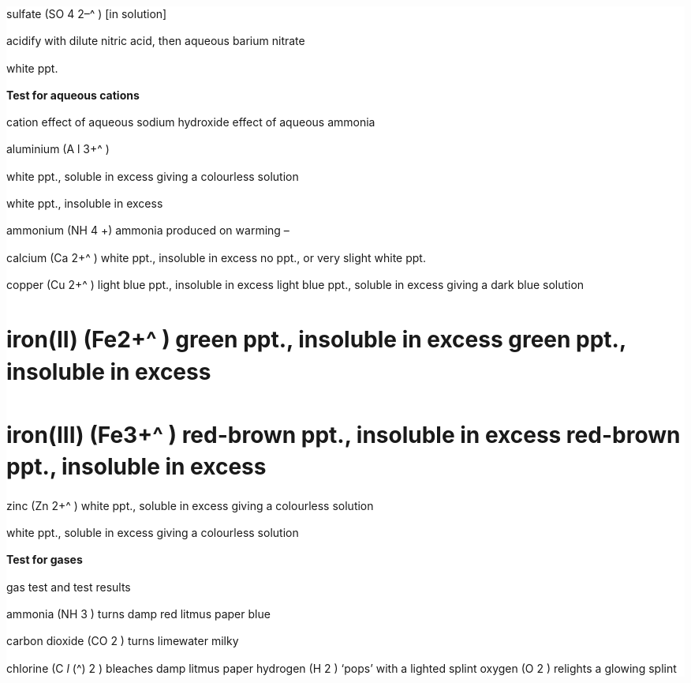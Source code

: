  sulfate (SO 4 2–^ ) [in solution] 

 acidify with dilute nitric acid, then aqueous barium nitrate 

 white ppt. 

**Test for aqueous cations** 

 cation effect of aqueous sodium hydroxide effect of aqueous ammonia 

 aluminium (A l 3+^ ) 

 white ppt., soluble in excess giving a colourless solution 

 white ppt., insoluble in excess 

 ammonium (NH 4 +) ammonia produced on warming – 

 calcium (Ca 2+^ ) white ppt., insoluble in excess no ppt., or very slight white ppt. 

 copper (Cu 2+^ ) light blue ppt., insoluble in excess light blue ppt., soluble in excess giving a dark blue solution 

# iron(II) (Fe2+^ ) green ppt., insoluble in excess green ppt., insoluble in excess 

# iron(III) (Fe3+^ ) red-brown ppt., insoluble in excess red-brown ppt., insoluble in excess 

 zinc (Zn 2+^ ) white ppt., soluble in excess giving a colourless solution 

 white ppt., soluble in excess giving a colourless solution 

**Test for gases** 

 gas test and test results 

 ammonia (NH 3 ) turns damp red litmus paper blue 

 carbon dioxide (CO 2 ) turns limewater milky 

chlorine (C _l_ (^) 2 ) bleaches damp litmus paper hydrogen (H 2 ) ‘pops’ with a lighted splint oxygen (O 2 ) relights a glowing splint 


